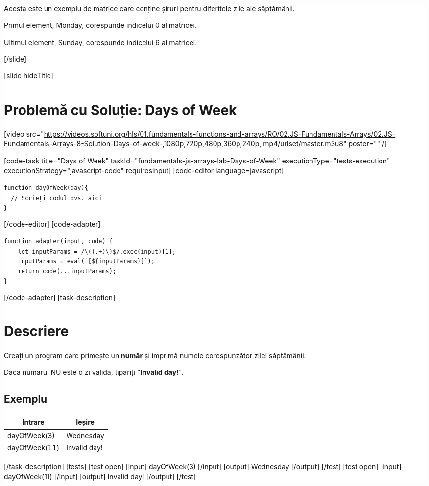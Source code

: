 Acesta este un exemplu de matrice care conține șiruri pentru diferitele zile ale săptămânii.

Primul element, Monday, corespunde indicelui 0 al matricei.

Ultimul element, Sunday, corespunde indicelui 6 al matricei.

[/slide]

[slide hideTitle]
# Problemă cu Soluție: Days of Week
[video src="https://videos.softuni.org/hls/01.fundamentals-functions-and-arrays/RO/02.JS-Fundamentals-Arrays/02.JS-Fundamentals-Arrays-8-Solution-Days-of-week-,1080p,720p,480p,360p,240p,.mp4/urlset/master.m3u8" poster="" /]

[code-task title="Days of Week" taskId="fundamentals-js-arrays-lab-Days-of-Week" executionType="tests-execution" executionStrategy="javascript-code" requiresInput]
[code-editor language=javascript]
```
function dayOfWeek(day){
  // Scrieți codul dvs. aici
}
```
[/code-editor]
[code-adapter]
```
function adapter(input, code) {
    let inputParams = /\((.+)\)$/.exec(input)[1];
    inputParams = eval(`[${inputParams}]`);
    return code(...inputParams);
}
```
[/code-adapter]
[task-description]
# Descriere

Creați un program care primește un **număr** și imprimă numele corespunzător zilei săptămânii.

Dacă numărul NU este o zi validă, tipăriți "**Invalid day!**".

## Exemplu
|**Intrare**|**Ieșire**|
| --- | --- |
| dayOfWeek(3) | Wednesday |
| dayOfWeek(11) | Invalid day! |

[/task-description]
[tests]
[test open]
[input]
dayOfWeek(3)
[/input]
[output]
Wednesday
[/output]
[/test]
[test open]
[input]
dayOfWeek(11)
[/input]
[output]
Invalid day!
[/output]
[/test]